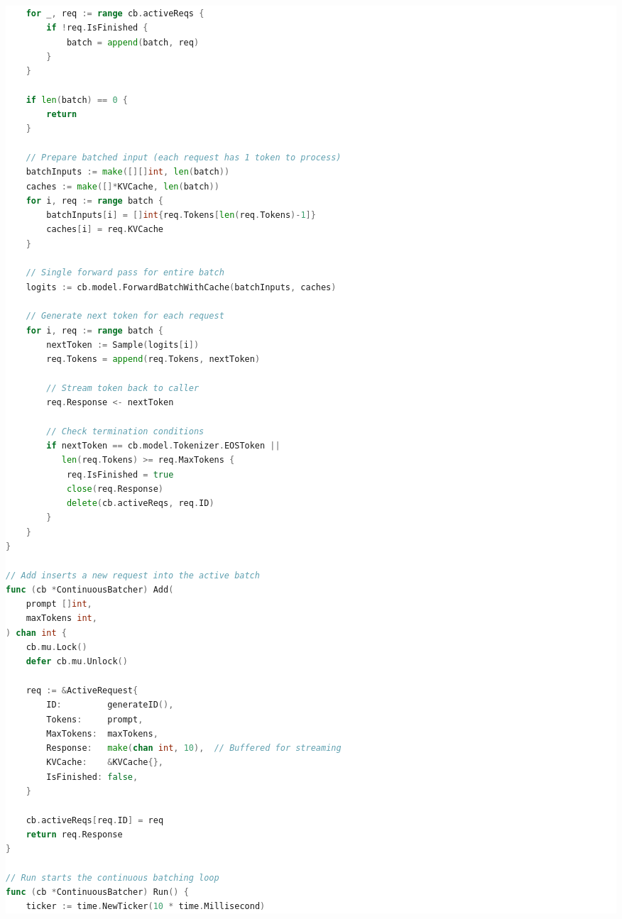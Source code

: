 ```go
    for _, req := range cb.activeReqs {
        if !req.IsFinished {
            batch = append(batch, req)
        }
    }

    if len(batch) == 0 {
        return
    }

    // Prepare batched input (each request has 1 token to process)
    batchInputs := make([][]int, len(batch))
    caches := make([]*KVCache, len(batch))
    for i, req := range batch {
        batchInputs[i] = []int{req.Tokens[len(req.Tokens)-1]}
        caches[i] = req.KVCache
    }

    // Single forward pass for entire batch
    logits := cb.model.ForwardBatchWithCache(batchInputs, caches)

    // Generate next token for each request
    for i, req := range batch {
        nextToken := Sample(logits[i])
        req.Tokens = append(req.Tokens, nextToken)

        // Stream token back to caller
        req.Response <- nextToken

        // Check termination conditions
        if nextToken == cb.model.Tokenizer.EOSToken ||
           len(req.Tokens) >= req.MaxTokens {
            req.IsFinished = true
            close(req.Response)
            delete(cb.activeReqs, req.ID)
        }
    }
}

// Add inserts a new request into the active batch
func (cb *ContinuousBatcher) Add(
    prompt []int,
    maxTokens int,
) chan int {
    cb.mu.Lock()
    defer cb.mu.Unlock()

    req := &ActiveRequest{
        ID:         generateID(),
        Tokens:     prompt,
        MaxTokens:  maxTokens,
        Response:   make(chan int, 10),  // Buffered for streaming
        KVCache:    &KVCache{},
        IsFinished: false,
    }

    cb.activeReqs[req.ID] = req
    return req.Response
}

// Run starts the continuous batching loop
func (cb *ContinuousBatcher) Run() {
    ticker := time.NewTicker(10 * time.Millisecond)
```